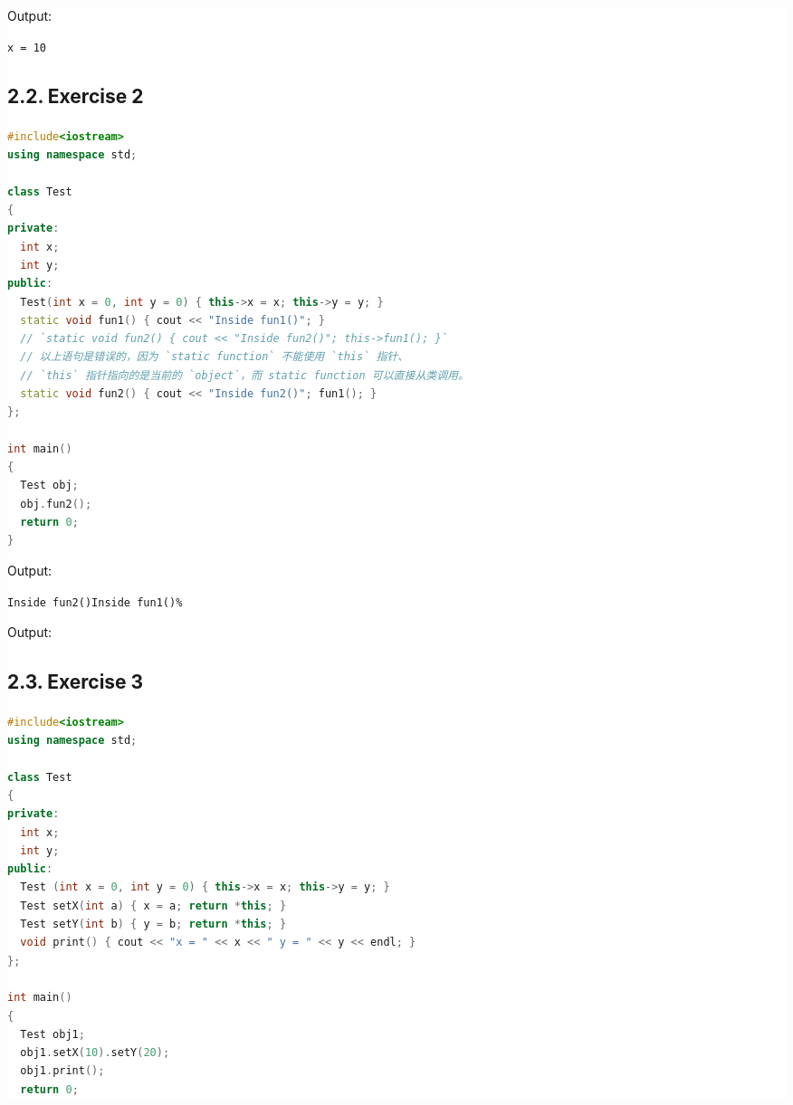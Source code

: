 Output:
```shell
x = 10
```

## 2.2. Exercise 2
```c++
#include<iostream>
using namespace std;
  
class Test
{
private:
  int x;
  int y;
public:
  Test(int x = 0, int y = 0) { this->x = x; this->y = y; }
  static void fun1() { cout << "Inside fun1()"; }
  // `static void fun2() { cout << "Inside fun2()"; this->fun1(); }`
  // 以上语句是错误的，因为 `static function` 不能使用 `this` 指针、
  // `this` 指针指向的是当前的 `object`，而 static function 可以直接从类调用。
  static void fun2() { cout << "Inside fun2()"; fun1(); }
};
  
int main()
{
  Test obj;
  obj.fun2();
  return 0;
}
```
Output:
```shell
Inside fun2()Inside fun1()% 
```

Output:
```shell

```

## 2.3. Exercise 3
```c++
#include<iostream>
using namespace std;
  
class Test
{
private:
  int x;
  int y;
public:
  Test (int x = 0, int y = 0) { this->x = x; this->y = y; }
  Test setX(int a) { x = a; return *this; }
  Test setY(int b) { y = b; return *this; }
  void print() { cout << "x = " << x << " y = " << y << endl; }
};
  
int main()
{
  Test obj1;
  obj1.setX(10).setY(20);
  obj1.print();
  return 0;
```